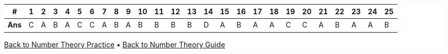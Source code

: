| # | 1 | 2 | 3 | 4 | 5 | 6 | 7 | 8 | 9 | 10 | 11 | 12 | 13 | 14 | 15 | 16 | 17 | 18 | 19 | 20 | 21 | 22 | 23 | 24 | 25 |
|---|---|---|---|---|---|---|---|---|----|----|----|----|----|----|----|----|----|----|----|----|----|----|----|----|----|
| **Ans** | C | A | B | A | C | C | A | B | A | B | B | B | B | D | A | B | A | A | C | C | A | B | A | A | B |

[Back to Number Theory Practice](../_index.md) • [Back to Number Theory Guide](../..)
